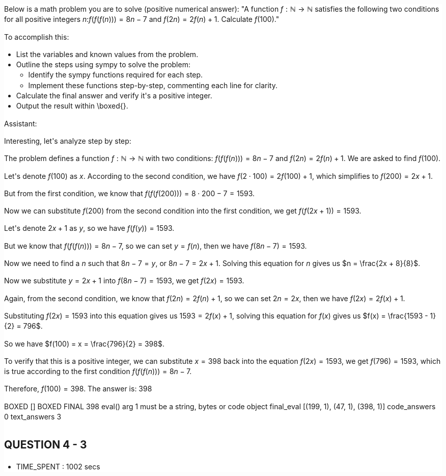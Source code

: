 Below is a math problem you are to solve (positive numerical answer):
"A function $f: \mathbb N \to \mathbb N$ satisfies the following two conditions for all positive integers $n$:$f(f(f(n)))=8n-7$ and $f(2n)=2f(n)+1$. Calculate $f(100)$."

To accomplish this:
- List the variables and known values from the problem.
- Outline the steps using sympy to solve the problem:
  * Identify the sympy functions required for each step.
  * Implement these functions step-by-step, commenting each line for clarity.
- Calculate the final answer and verify it's a positive integer.
- Output the result within \boxed{}.

Assistant:

Interesting, let's analyze step by step:



The problem defines a function $f: \mathbb N \to \mathbb N$ with two conditions: $f(f(f(n)))=8n-7$ and $f(2n)=2f(n)+1$. We are asked to find $f(100)$.

Let's denote $f(100)$ as $x$. According to the second condition, we have $f(2 \cdot 100) = 2f(100) + 1$, which simplifies to $f(200) = 2x + 1$.

But from the first condition, we know that $f(f(f(200))) = 8 \cdot 200 - 7 = 1593$.

Now we can substitute $f(200)$ from the second condition into the first condition, we get $f(f(2x + 1)) = 1593$.

Let's denote $2x + 1$ as $y$, so we have $f(f(y)) = 1593$.

But we know that $f(f(f(n))) = 8n - 7$, so we can set $y = f(n)$, then we have $f(8n - 7) = 1593$.

Now we need to find a $n$ such that $8n - 7 = y$, or $8n - 7 = 2x + 1$. Solving this equation for $n$ gives us $n = \frac{2x + 8}{8}$.

Now we substitute $y = 2x + 1$ into $f(8n - 7) = 1593$, we get $f(2x) = 1593$.

Again, from the second condition, we know that $f(2n) = 2f(n) + 1$, so we can set $2n = 2x$, then we have $f(2x) = 2f(x) + 1$.

Substituting $f(2x) = 1593$ into this equation gives us $1593 = 2f(x) + 1$, solving this equation for $f(x)$ gives us $f(x) = \frac{1593 - 1}{2} = 796$.

So we have $f(100) = x = \frac{796}{2} = 398$.

To verify that this is a positive integer, we can substitute $x = 398$ back into the equation $f(2x) = 1593$, we get $f(796) = 1593$, which is true according to the first condition $f(f(f(n))) = 8n - 7$.

Therefore, $f(100) = 398$. The answer is: $398$

BOXED []
BOXED FINAL 398
eval() arg 1 must be a string, bytes or code object final_eval
[(199, 1), (47, 1), (398, 1)]
code_answers 0 text_answers 3



## QUESTION 4 - 3 
- TIME_SPENT : 1002 secs
